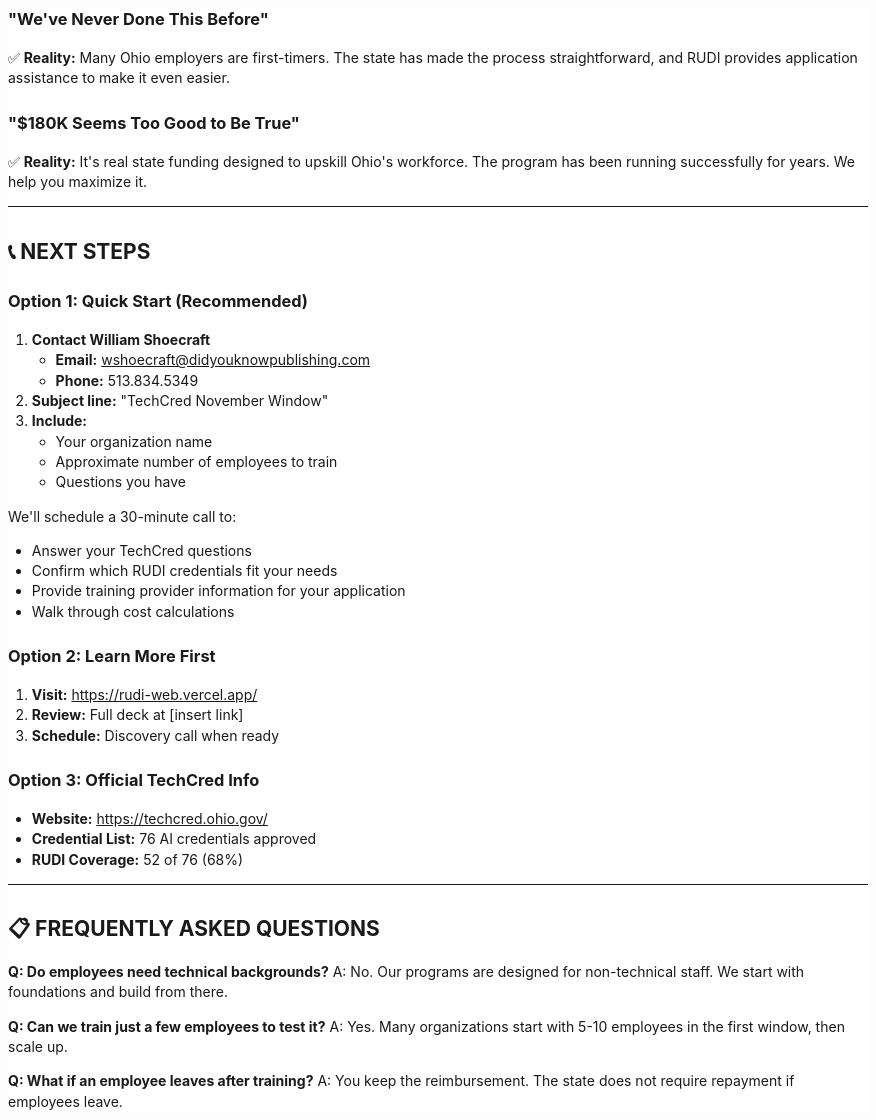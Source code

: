 ### **"We've Never Done This Before"**
✅ **Reality:** Many Ohio employers are first-timers. The state has made the process straightforward, and RUDI provides application assistance to make it even easier.

### **"$180K Seems Too Good to Be True"**
✅ **Reality:** It's real state funding designed to upskill Ohio's workforce. The program has been running successfully for years. We help you maximize it.

---

## 📞 **NEXT STEPS**

### **Option 1: Quick Start (Recommended)**
1. **Contact William Shoecraft**
   - **Email:** wshoecraft@didyouknowpublishing.com
   - **Phone:** 513.834.5349
2. **Subject line:** "TechCred November Window"
3. **Include:**
   - Your organization name
   - Approximate number of employees to train
   - Questions you have

We'll schedule a 30-minute call to:
- Answer your TechCred questions
- Confirm which RUDI credentials fit your needs
- Provide training provider information for your application
- Walk through cost calculations

### **Option 2: Learn More First**
1. **Visit:** https://rudi-web.vercel.app/
2. **Review:** Full deck at [insert link]
3. **Schedule:** Discovery call when ready

### **Option 3: Official TechCred Info**
- **Website:** https://techcred.ohio.gov/
- **Credential List:** 76 AI credentials approved
- **RUDI Coverage:** 52 of 76 (68%)

---

## 📋 **FREQUENTLY ASKED QUESTIONS**

**Q: Do employees need technical backgrounds?**
A: No. Our programs are designed for non-technical staff. We start with foundations and build from there.

**Q: Can we train just a few employees to test it?**
A: Yes. Many organizations start with 5-10 employees in the first window, then scale up.

**Q: What if an employee leaves after training?**
A: You keep the reimbursement. The state does not require repayment if employees leave.
